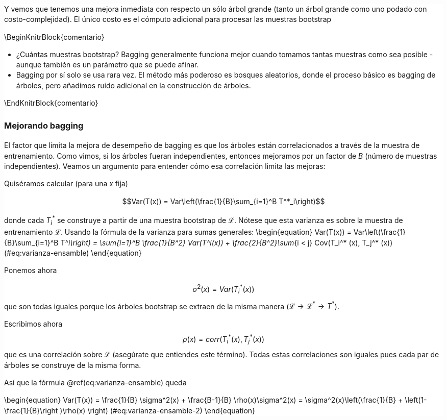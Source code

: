 Y vemos que tenemos una mejora inmediata con respecto un sólo árbol
grande (tanto un árbol grande como uno podado con costo-complejidad).
El único costo es el cómputo adicional para procesar las muestras bootstrap


\BeginKnitrBlock{comentario}<div class="comentario">
- ¿Cuántas muestras bootstrap? Bagging generalmente funciona mejor
cuando tomamos tantas muestras como sea posible - aunque también es un 
parámetro que se puede afinar.
- Bagging por sí solo se usa rara vez. El método más poderoso es bosques aleatorios, donde el proceso
básico es bagging de árboles, pero añadimos ruido adicional en la 
construcción de árboles.</div>\EndKnitrBlock{comentario}


### Mejorando bagging

El factor que limita la mejora de desempeño de bagging es que
los árboles están correlacionados a través de la muestra de entrenamiento. Como
vimos, si los árboles fueran independientes, entonces mejoramos por un factor
de $B$ (número de muestras independientes). Veamos un argumento para entender
cómo esa correlación limita las mejoras:


Quiséramos calcular (para una $x$ fija)

$$Var(T(x)) = Var\left(\frac{1}{B}\sum_{i=1}^B T^*_i\right)$$

donde cada $T^*_i$ se construye a partir de una muestra bootstrap de ${\mathcal L}$.
Nótese que esta varianza es sobre la muestra de entrenamiento ${\mathcal L}$. Usando
la fórmula de la varianza para sumas generales:
\begin{equation}
Var(T(x)) = Var\left(\frac{1}{B}\sum_{i=1}^B T^*_i\right) =
\sum_{i=1}^B \frac{1}{B^2} Var(T^*_i(x)) + \frac{2}{B^2}\sum_{i < j} Cov(T_i^* (x), T_j^* (x))
  (\#eq:varianza-ensamble)
\end{equation}

Ponemos ahora

$$\sigma^2(x) = Var(T_i^* (x))$$
que son todas iguales porque los árboles bootstrap se extraen de la misma manera (${\mathcal L}\to {\mathcal L}^*\to T^*$).


Escribimos ahora
$$\rho(x) = corr(T_i^* (x), T_j^* (x))$$
que es una correlación sobre ${\mathcal L}$ (asegúrate que entiendes este término). Todas
estas correlaciones son iguales pues cada par de árboles se construye de la misma forma.

Así que la fórmula \@ref(eq:varianza-ensamble) queda

\begin{equation}
Var(T(x)) = 
 \frac{1}{B} \sigma^2(x) + \frac{B-1}{B} \rho(x)\sigma^2(x) =
 \sigma^2(x)\left(\frac{1}{B}  + \left(1-\frac{1}{B}\right )\rho(x)     \right)
  (\#eq:varianza-ensamble-2)
\end{equation}
